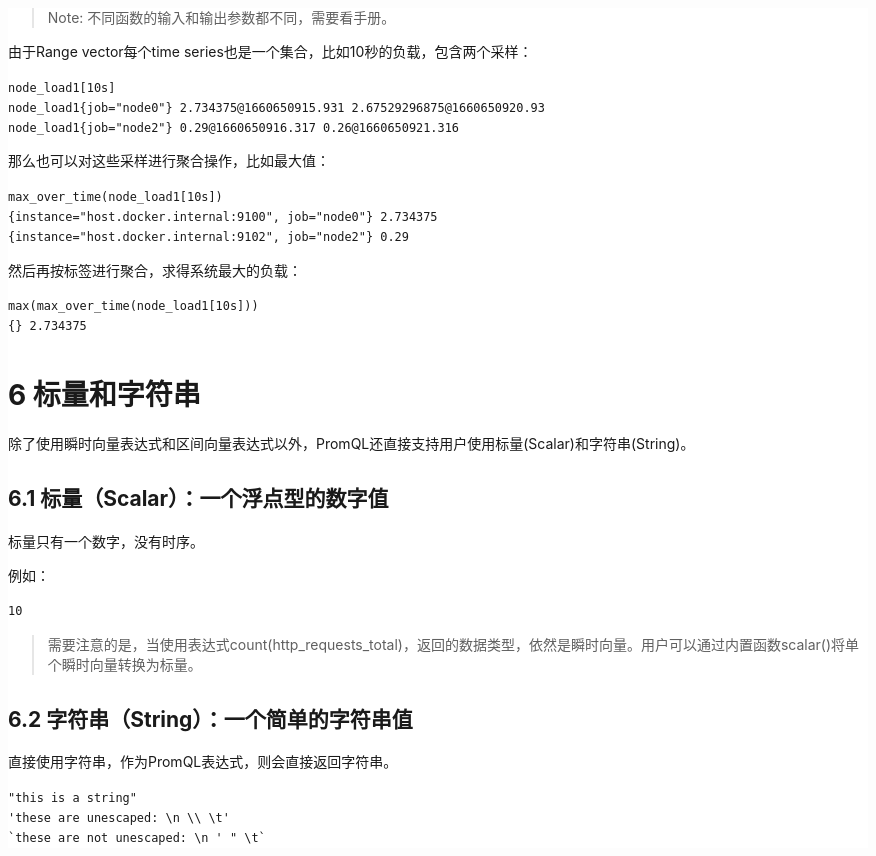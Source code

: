 > Note: 不同函数的输入和输出参数都不同，需要看手册。




由于Range vector每个time series也是一个集合，比如10秒的负载，包含两个采样：
```
node_load1[10s]
node_load1{job="node0"} 2.734375@1660650915.931 2.67529296875@1660650920.93
node_load1{job="node2"} 0.29@1660650916.317 0.26@1660650921.316
```



那么也可以对这些采样进行聚合操作，比如最大值：
```
max_over_time(node_load1[10s])
{instance="host.docker.internal:9100", job="node0"} 2.734375
{instance="host.docker.internal:9102", job="node2"} 0.29
```



然后再按标签进行聚合，求得系统最大的负载：
```
max(max_over_time(node_load1[10s]))
{} 2.734375
```



# 6 标量和字符串

除了使用瞬时向量表达式和区间向量表达式以外，PromQL还直接支持用户使用标量(Scalar)和字符串(String)。


## 6.1 标量（Scalar）：一个浮点型的数字值

标量只有一个数字，没有时序。

例如：
```
10
```

> 需要注意的是，当使用表达式count(http_requests_total)，返回的数据类型，依然是瞬时向量。用户可以通过内置函数scalar()将单个瞬时向量转换为标量。



## 6.2 字符串（String）：一个简单的字符串值

直接使用字符串，作为PromQL表达式，则会直接返回字符串。

```
"this is a string"
'these are unescaped: \n \\ \t'
`these are not unescaped: \n ' " \t`
```



